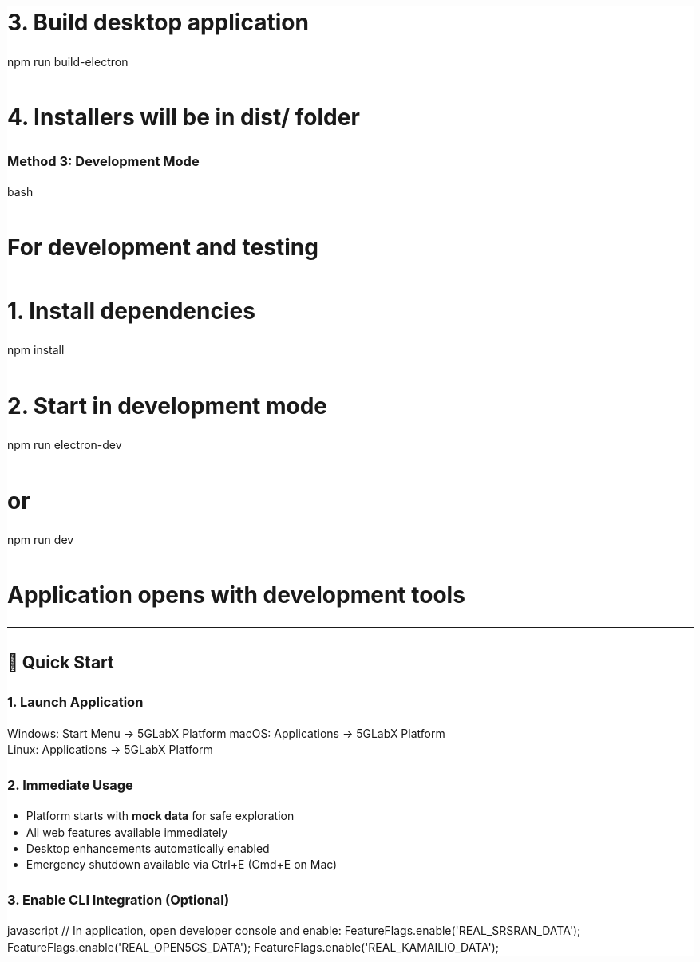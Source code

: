 # 3. Build desktop application
npm run build-electron

# 4. Installers will be in dist/ folder


### **Method 3: Development Mode**
bash
# For development and testing

# 1. Install dependencies
npm install

# 2. Start in development mode
npm run electron-dev
# or
npm run dev

# Application opens with development tools


---

## 🚀 Quick Start

### **1. Launch Application**

Windows: Start Menu → 5GLabX Platform
macOS: Applications → 5GLabX Platform  
Linux: Applications → 5GLabX Platform


### **2. Immediate Usage**
- Platform starts with **mock data** for safe exploration
- All web features available immediately
- Desktop enhancements automatically enabled
- Emergency shutdown available via Ctrl+E (Cmd+E on Mac)

### **3. Enable CLI Integration (Optional)**
javascript
// In application, open developer console and enable:
FeatureFlags.enable('REAL_SRSRAN_DATA');
FeatureFlags.enable('REAL_OPEN5GS_DATA');
FeatureFlags.enable('REAL_KAMAILIO_DATA');
